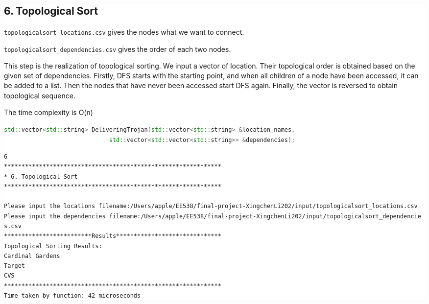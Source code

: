 ## 6. Topological Sort

`topologicalsort_locations.csv` gives the nodes what we want to connect. 

`topologicalsort_dependencies.csv` gives the order of each two nodes.

This step is the realization of topological sorting. We input a vector of location. Their topological order is obtained based on the given set of dependencies. Firstly, DFS starts with the starting point, and when all children of a node have been accessed, it can be added to a list. Then the nodes that have never been accessed start DFS again. Finally, the vector is reversed to obtain topological sequence.

The time complexity is O(n)

```c++
std::vector<std::string> DeliveringTrojan(std::vector<std::string> &location_names,
                              std::vector<std::vector<std::string>> &dependencies);
```

```shell
6
**************************************************************
* 6. Topological Sort                                         
**************************************************************

Please input the locations filename:/Users/apple/EE538/final-project-XingchenLi202/input/topologicalsort_locations.csv
Please input the dependencies filename:/Users/apple/EE538/final-project-XingchenLi202/input/topologicalsort_dependencies.csv
*************************Results******************************
Topological Sorting Results:
Cardinal Gardens
Target
CVS
**************************************************************
Time taken by function: 42 microseconds
```
